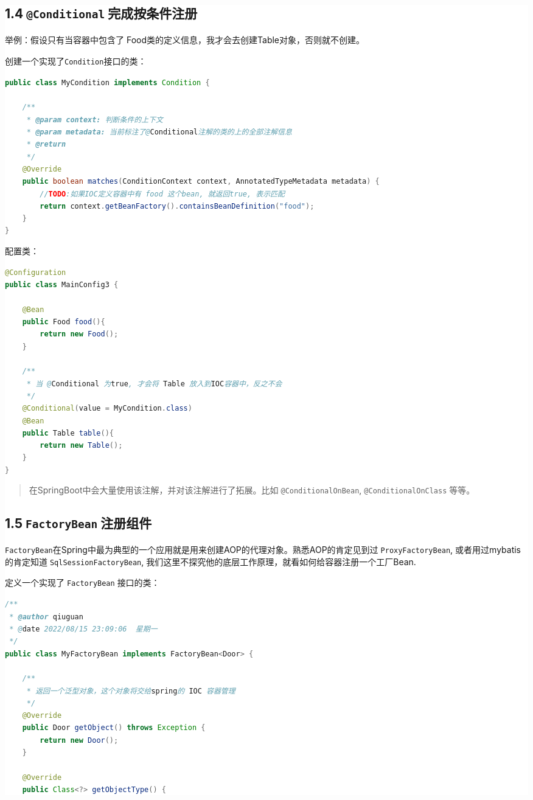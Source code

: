 ## 1.4 `@Conditional` 完成按条件注册
举例：假设只有当容器中包含了 Food类的定义信息，我才会去创建Table对象，否则就不创建。<br>

创建一个实现了` Condition `接口的类：
```java
public class MyCondition implements Condition {

    /**
     * @param context: 判断条件的上下文
     * @param metadata: 当前标注了@Conditional注解的类的上的全部注解信息
     * @return
     */
    @Override
    public boolean matches(ConditionContext context, AnnotatedTypeMetadata metadata) {
        //TODO:如果IOC定义容器中有 food 这个bean, 就返回true, 表示匹配
        return context.getBeanFactory().containsBeanDefinition("food");
    }
}
```

配置类：
```java
@Configuration
public class MainConfig3 {

    @Bean
    public Food food(){
        return new Food();
    }

    /**
     * 当 @Conditional 为true, 才会将 Table 放入到IOC容器中，反之不会
     */
    @Conditional(value = MyCondition.class)
    @Bean
    public Table table(){
        return new Table();
    }
}
```
> 在SpringBoot中会大量使用该注解，并对该注解进行了拓展。比如 `@ConditionalOnBean`, `@ConditionalOnClass` 等等。


## 1.5 `FactoryBean` 注册组件
`FactoryBean`在Spring中最为典型的一个应用就是用来创建AOP的代理对象。熟悉AOP的肯定见到过 `ProxyFactoryBean`, 或者用过mybatis的肯定知道 `SqlSessionFactoryBean`, 我们这里不探究他的底层工作原理，就看如何给容器注册一个工厂Bean.<br>

定义一个实现了 `FactoryBean` 接口的类：
```java
/**
 * @author qiuguan
 * @date 2022/08/15 23:09:06  星期一
 */
public class MyFactoryBean implements FactoryBean<Door> {

    /**
     * 返回一个泛型对象，这个对象将交给spring的 IOC 容器管理
     */
    @Override
    public Door getObject() throws Exception {
        return new Door();
    }

    @Override
    public Class<?> getObjectType() {
```